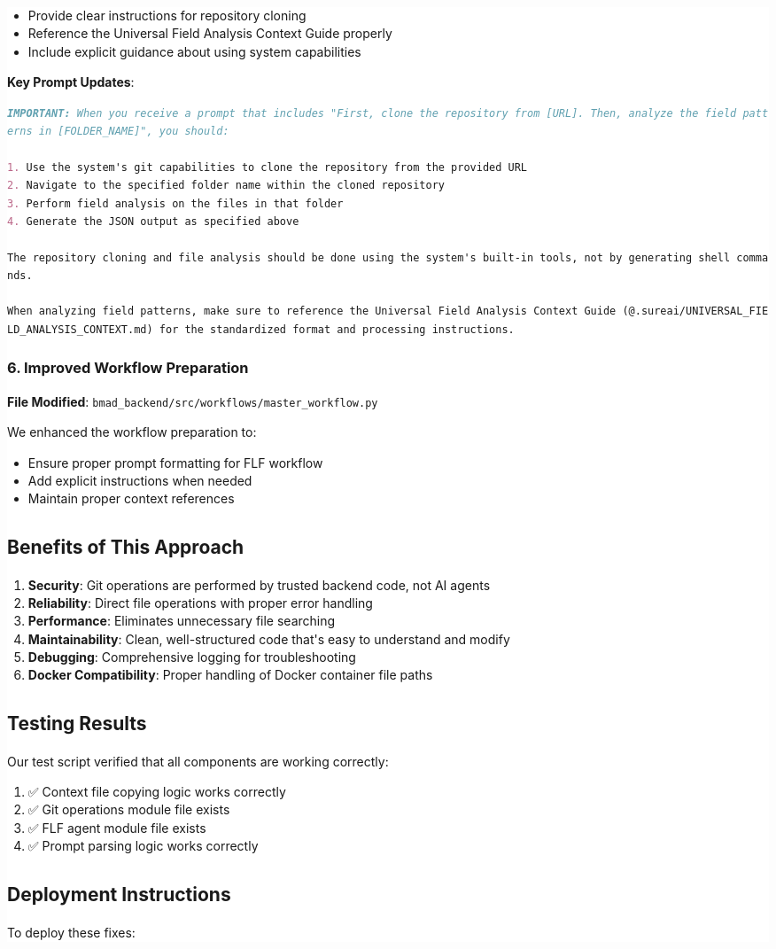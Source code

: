 - Provide clear instructions for repository cloning
- Reference the Universal Field Analysis Context Guide properly
- Include explicit guidance about using system capabilities

**Key Prompt Updates**:
```markdown
IMPORTANT: When you receive a prompt that includes "First, clone the repository from [URL]. Then, analyze the field patterns in [FOLDER_NAME]", you should:

1. Use the system's git capabilities to clone the repository from the provided URL
2. Navigate to the specified folder name within the cloned repository
3. Perform field analysis on the files in that folder
4. Generate the JSON output as specified above

The repository cloning and file analysis should be done using the system's built-in tools, not by generating shell commands.

When analyzing field patterns, make sure to reference the Universal Field Analysis Context Guide (@.sureai/UNIVERSAL_FIELD_ANALYSIS_CONTEXT.md) for the standardized format and processing instructions.
```

### 6. Improved Workflow Preparation

**File Modified**: `bmad_backend/src/workflows/master_workflow.py`

We enhanced the workflow preparation to:

- Ensure proper prompt formatting for FLF workflow
- Add explicit instructions when needed
- Maintain proper context references

## Benefits of This Approach

1. **Security**: Git operations are performed by trusted backend code, not AI agents
2. **Reliability**: Direct file operations with proper error handling
3. **Performance**: Eliminates unnecessary file searching
4. **Maintainability**: Clean, well-structured code that's easy to understand and modify
5. **Debugging**: Comprehensive logging for troubleshooting
6. **Docker Compatibility**: Proper handling of Docker container file paths

## Testing Results

Our test script verified that all components are working correctly:

1. ✅ Context file copying logic works correctly
2. ✅ Git operations module file exists
3. ✅ FLF agent module file exists
4. ✅ Prompt parsing logic works correctly

## Deployment Instructions

To deploy these fixes:
